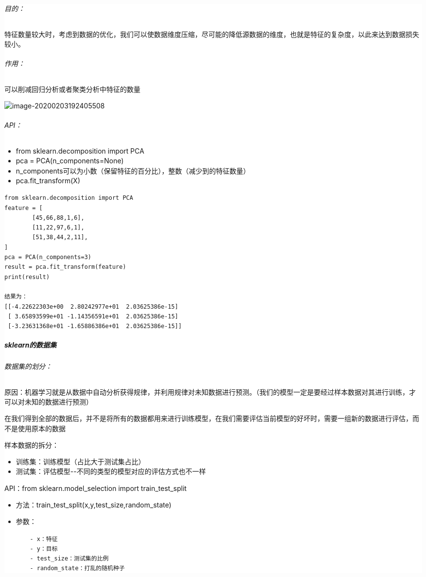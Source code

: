 ###### 目的：

特征数量较大时，考虑到数据的优化，我们可以使数据维度压缩，尽可能的降低源数据的维度，也就是特征的复杂度，以此来达到数据损失较小。

###### 作用：

可以削减回归分析或者聚类分析中特征的数量

![image-20200203192405508](F:\Python学习笔记\图片\image-20200203192405508.png)

###### API：

- from sklearn.decomposition import PCA
- pca = PCA(n_components=None)
- n_components可以为小数（保留特征的百分比），整数（减少到的特征数量）
- pca.fit_transform(X)

```
from sklearn.decomposition import PCA
feature = [
        [45,66,88,1,6],
        [11,22,97,6,1],
        [51,38,44,2,11],
]
pca = PCA(n_components=3)
result = pca.fit_transform(feature)
print(result)

结果为：
[[-4.22622303e+00  2.80242977e+01  2.03625386e-15]
 [ 3.65893599e+01 -1.14356591e+01  2.03625386e-15]
 [-3.23631368e+01 -1.65886386e+01  2.03625386e-15]]
```

 

##### sklearn的数据集

###### 数据集的划分：

原因：机器学习就是从数据中自动分析获得规律，并利用规律对未知数据进行预测。（我们的模型一定是要经过样本数据对其进行训练，才可以对未知的数据进行预测）

在我们得到全部的数据后，并不是将所有的数据都用来进行训练模型，在我们需要评估当前模型的好坏时，需要一组新的数据进行评估，而不是使用原本的数据

样本数据的拆分：

- 训练集：训练模型（占比大于测试集占比）
- 测试集：评估模型--不同的类型的模型对应的评估方式也不一样

API：from sklearn.model_selection import train_test_split

- 方法：train_test_split(x,y,test_size,random_state)

- 参数：

          - x：特征
          - y：目标
          - test_size：测试集的比例
          - random_state：打乱的随机种子
